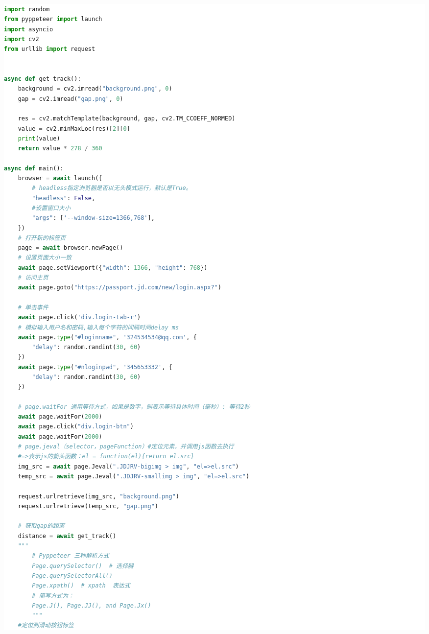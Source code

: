 ```python
import random
from pyppeteer import launch
import asyncio
import cv2
from urllib import request


async def get_track():
    background = cv2.imread("background.png", 0)
    gap = cv2.imread("gap.png", 0)

    res = cv2.matchTemplate(background, gap, cv2.TM_CCOEFF_NORMED)
    value = cv2.minMaxLoc(res)[2][0]
    print(value)
    return value * 278 / 360

async def main():
    browser = await launch({
        # headless指定浏览器是否以无头模式运行，默认是True。
        "headless": False,
        #设置窗口大小
        "args": ['--window-size=1366,768'],
    })
    # 打开新的标签页
    page = await browser.newPage()
    # 设置页面大小一致
    await page.setViewport({"width": 1366, "height": 768})
    # 访问主页
    await page.goto("https://passport.jd.com/new/login.aspx?")

    # 单击事件
    await page.click('div.login-tab-r')
    # 模拟输入用户名和密码,输入每个字符的间隔时间delay ms
    await page.type("#loginname", '324534534@qq.com', {
        "delay": random.randint(30, 60)
    })
    await page.type("#nloginpwd", '345653332', {
        "delay": random.randint(30, 60)
    })

    # page.waitFor 通用等待方式，如果是数字，则表示等待具体时间（毫秒）: 等待2秒
    await page.waitFor(2000)
    await page.click("div.login-btn")
    await page.waitFor(2000)
    # page.jeval（selector，pageFunction）#定位元素，并调用js函数去执行
    #=>表示js的箭头函数：el = function(el){return el.src}
    img_src = await page.Jeval(".JDJRV-bigimg > img", "el=>el.src")
    temp_src = await page.Jeval(".JDJRV-smallimg > img", "el=>el.src")

    request.urlretrieve(img_src, "background.png")
    request.urlretrieve(temp_src, "gap.png")

    # 获取gap的距离
    distance = await get_track()
    """
        # Pyppeteer 三种解析方式
        Page.querySelector()  # 选择器
        Page.querySelectorAll()
        Page.xpath()  # xpath  表达式
        # 简写方式为：
        Page.J(), Page.JJ(), and Page.Jx()
        """
    #定位到滑动按钮标签
```